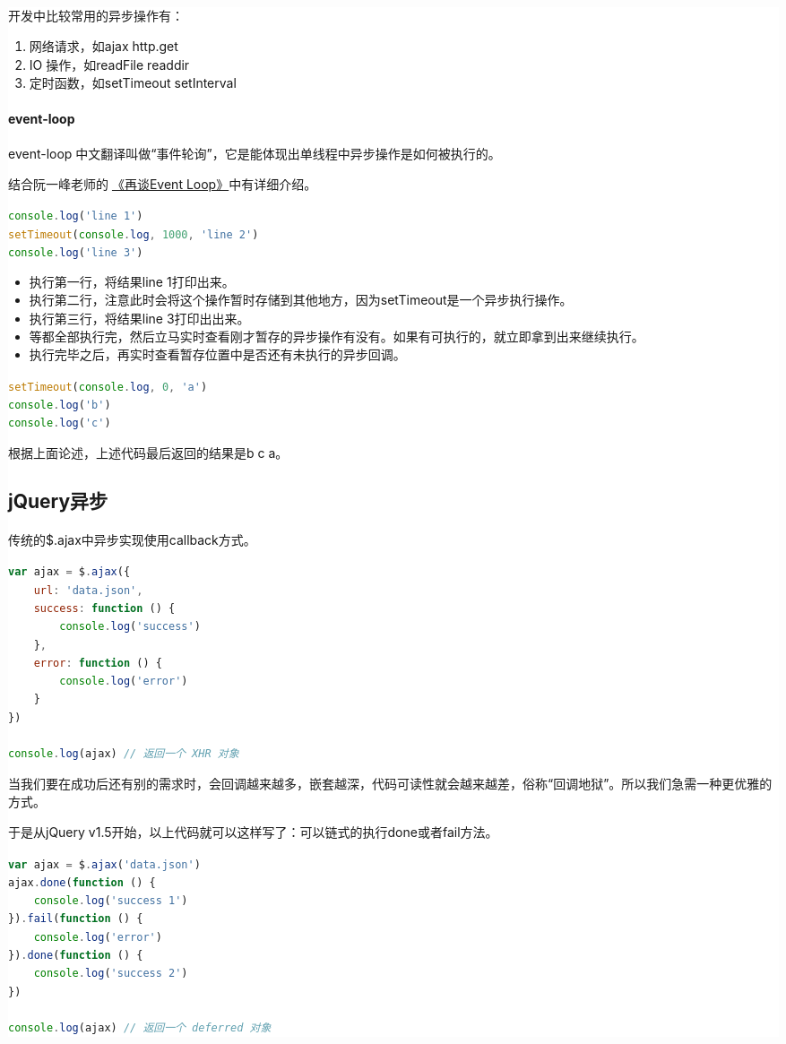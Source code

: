 开发中比较常用的异步操作有：
1. 网络请求，如ajax http.get
1. IO 操作，如readFile readdir
1. 定时函数，如setTimeout setInterval

#### event-loop
event-loop 中文翻译叫做“事件轮询”，它是能体现出单线程中异步操作是如何被执行的。

结合阮一峰老师的 [《再谈Event Loop》](http://www.ruanyifeng.com/blog/2014/10/event-loop.html)中有详细介绍。

```js
console.log('line 1')
setTimeout(console.log, 1000, 'line 2')
console.log('line 3')
```
- 执行第一行，将结果line 1打印出来。
- 执行第二行，注意此时会将这个操作暂时存储到其他地方，因为setTimeout是一个异步执行操作。
- 执行第三行，将结果line 3打印出出来。
- 等都全部执行完，然后立马实时查看刚才暂存的异步操作有没有。如果有可执行的，就立即拿到出来继续执行。
- 执行完毕之后，再实时查看暂存位置中是否还有未执行的异步回调。

```js
setTimeout(console.log, 0, 'a')
console.log('b')
console.log('c')
```
根据上面论述，上述代码最后返回的结果是b c a。



## jQuery异步

传统的$.ajax中异步实现使用callback方式。
```js
var ajax = $.ajax({
    url: 'data.json',
    success: function () {
        console.log('success')
    },
    error: function () {
        console.log('error')
    }
})

console.log(ajax) // 返回一个 XHR 对象
```
当我们要在成功后还有别的需求时，会回调越来越多，嵌套越深，代码可读性就会越来越差，俗称“回调地狱”。所以我们急需一种更优雅的方式。

于是从jQuery v1.5开始，以上代码就可以这样写了：可以链式的执行done或者fail方法。
```js
var ajax = $.ajax('data.json')
ajax.done(function () {
    console.log('success 1')
}).fail(function () {
    console.log('error')
}).done(function () {
    console.log('success 2')
})

console.log(ajax) // 返回一个 deferred 对象
```
